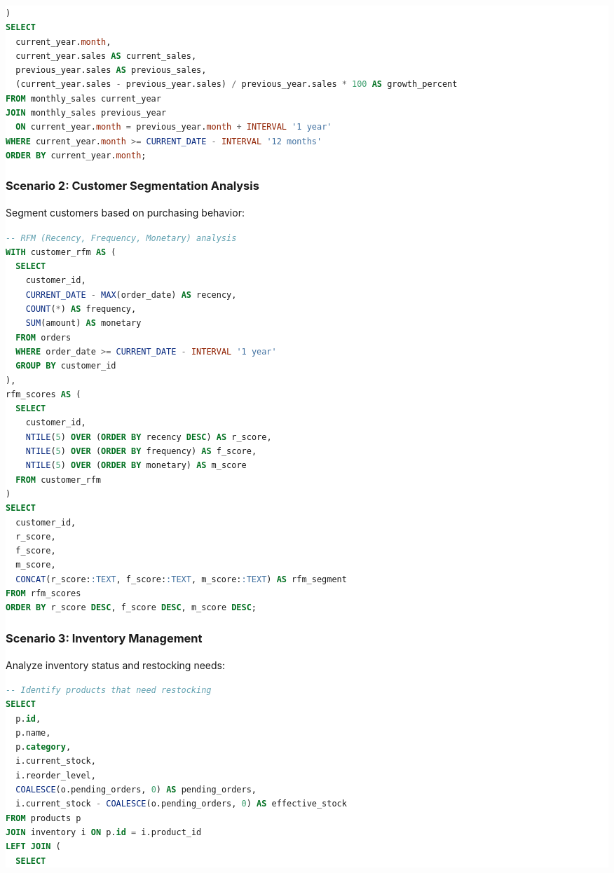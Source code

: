 ```sql
)
SELECT 
  current_year.month,
  current_year.sales AS current_sales,
  previous_year.sales AS previous_sales,
  (current_year.sales - previous_year.sales) / previous_year.sales * 100 AS growth_percent
FROM monthly_sales current_year
JOIN monthly_sales previous_year 
  ON current_year.month = previous_year.month + INTERVAL '1 year'
WHERE current_year.month >= CURRENT_DATE - INTERVAL '12 months'
ORDER BY current_year.month;
```

### Scenario 2: Customer Segmentation Analysis

Segment customers based on purchasing behavior:

```sql
-- RFM (Recency, Frequency, Monetary) analysis
WITH customer_rfm AS (
  SELECT 
    customer_id,
    CURRENT_DATE - MAX(order_date) AS recency,
    COUNT(*) AS frequency,
    SUM(amount) AS monetary
  FROM orders
  WHERE order_date >= CURRENT_DATE - INTERVAL '1 year'
  GROUP BY customer_id
),
rfm_scores AS (
  SELECT 
    customer_id,
    NTILE(5) OVER (ORDER BY recency DESC) AS r_score,
    NTILE(5) OVER (ORDER BY frequency) AS f_score,
    NTILE(5) OVER (ORDER BY monetary) AS m_score
  FROM customer_rfm
)
SELECT 
  customer_id,
  r_score,
  f_score,
  m_score,
  CONCAT(r_score::TEXT, f_score::TEXT, m_score::TEXT) AS rfm_segment
FROM rfm_scores
ORDER BY r_score DESC, f_score DESC, m_score DESC;
```

### Scenario 3: Inventory Management

Analyze inventory status and restocking needs:

```sql
-- Identify products that need restocking
SELECT 
  p.id,
  p.name,
  p.category,
  i.current_stock,
  i.reorder_level,
  COALESCE(o.pending_orders, 0) AS pending_orders,
  i.current_stock - COALESCE(o.pending_orders, 0) AS effective_stock
FROM products p
JOIN inventory i ON p.id = i.product_id
LEFT JOIN (
  SELECT 
```